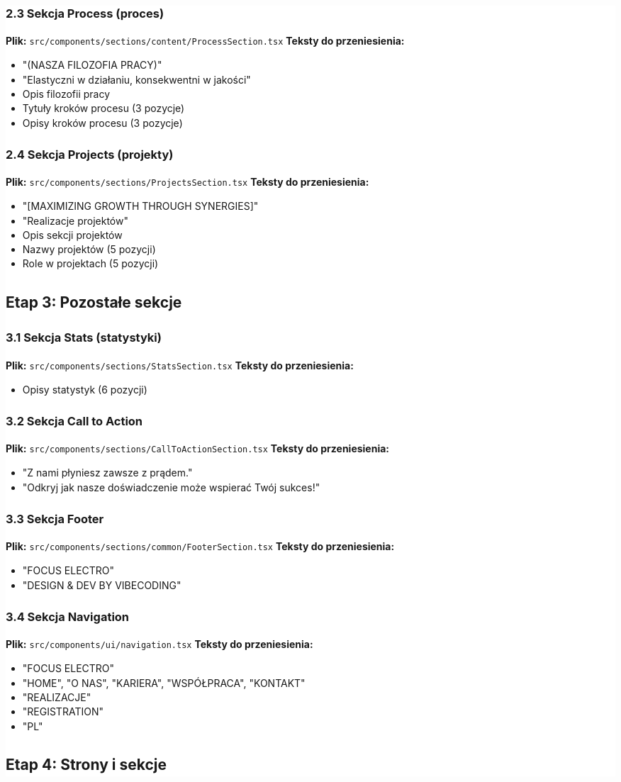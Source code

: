 ### 2.3 Sekcja Process (proces)
**Plik:** `src/components/sections/content/ProcessSection.tsx`
**Teksty do przeniesienia:**
- "(NASZA FILOZOFIA PRACY)"
- "Elastyczni w działaniu, konsekwentni w jakości"
- Opis filozofii pracy
- Tytuły kroków procesu (3 pozycje)
- Opisy kroków procesu (3 pozycje)

### 2.4 Sekcja Projects (projekty)
**Plik:** `src/components/sections/ProjectsSection.tsx`
**Teksty do przeniesienia:**
- "[MAXIMIZING GROWTH THROUGH SYNERGIES]"
- "Realizacje projektów"
- Opis sekcji projektów
- Nazwy projektów (5 pozycji)
- Role w projektach (5 pozycji)

## Etap 3: Pozostałe sekcje

### 3.1 Sekcja Stats (statystyki)
**Plik:** `src/components/sections/StatsSection.tsx`
**Teksty do przeniesienia:**
- Opisy statystyk (6 pozycji)

### 3.2 Sekcja Call to Action
**Plik:** `src/components/sections/CallToActionSection.tsx`
**Teksty do przeniesienia:**
- "Z nami płyniesz zawsze z prądem."
- "Odkryj jak nasze doświadczenie może wspierać Twój sukces!"

### 3.3 Sekcja Footer
**Plik:** `src/components/sections/common/FooterSection.tsx`
**Teksty do przeniesienia:**
- "FOCUS ELECTRO"
- "DESIGN & DEV BY VIBECODING"

### 3.4 Sekcja Navigation
**Plik:** `src/components/ui/navigation.tsx`
**Teksty do przeniesienia:**
- "FOCUS ELECTRO"
- "HOME", "O NAS", "KARIERA", "WSPÓŁPRACA", "KONTAKT"
- "REALIZACJE"
- "REGISTRATION"
- "PL"

## Etap 4: Strony i sekcje
